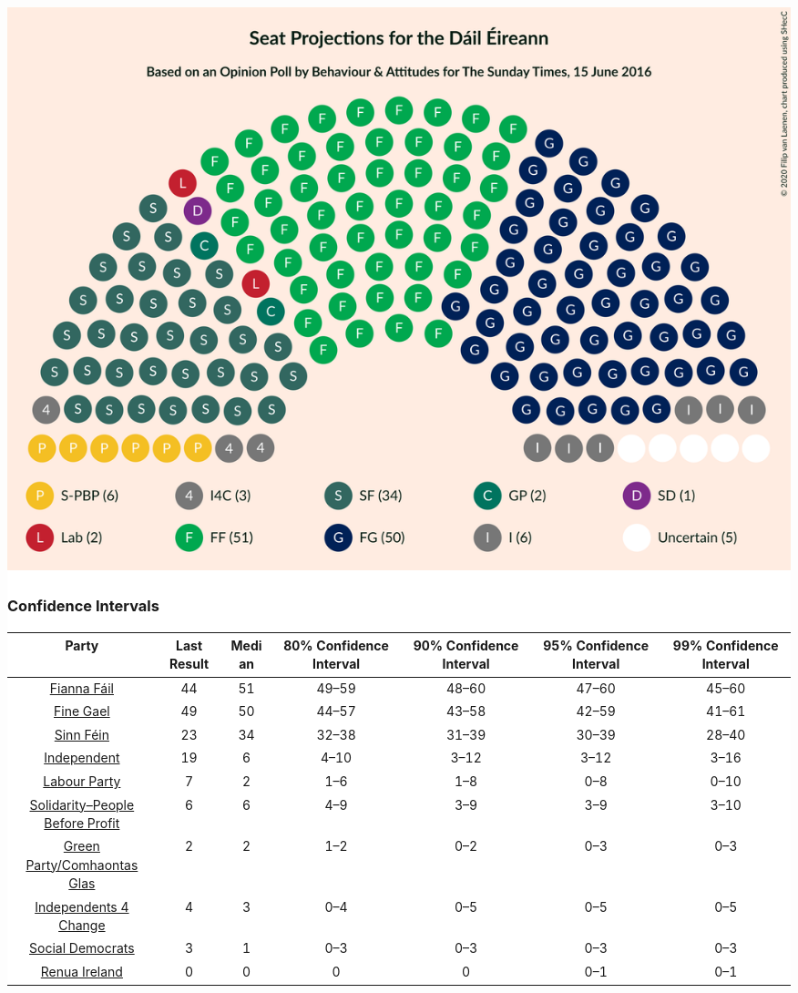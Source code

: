![Graph with seating plan not yet produced](2016-06-15-BehaviourAttitudes-seating-plan.png "Seating Plan")

### Confidence Intervals

| Party | Last Result | Median | 80% Confidence Interval | 90% Confidence Interval | 95% Confidence Interval | 99% Confidence Interval |
|:-----:|:-----------:|:------:|:-----------------------:|:-----------------------:|:-----------------------:|:-----------------------:|
| <a href="#fianna-fáil">Fianna Fáil</a> | 44 | 51 | 49–59 |48–60 |47–60 |45–60 |
| <a href="#fine-gael">Fine Gael</a> | 49 | 50 | 44–57 |43–58 |42–59 |41–61 |
| <a href="#sinn-féin">Sinn Féin</a> | 23 | 34 | 32–38 |31–39 |30–39 |28–40 |
| <a href="#independent">Independent</a> | 19 | 6 | 4–10 |3–12 |3–12 |3–16 |
| <a href="#labour-party">Labour Party</a> | 7 | 2 | 1–6 |1–8 |0–8 |0–10 |
| <a href="#solidarity–people-before-profit">Solidarity–People Before Profit</a> | 6 | 6 | 4–9 |3–9 |3–9 |3–10 |
| <a href="#green-party/comhaontas-glas">Green Party/Comhaontas Glas</a> | 2 | 2 | 1–2 |0–2 |0–3 |0–3 |
| <a href="#independents-4-change">Independents 4 Change</a> | 4 | 3 | 0–4 |0–5 |0–5 |0–5 |
| <a href="#social-democrats">Social Democrats</a> | 3 | 1 | 0–3 |0–3 |0–3 |0–3 |
| <a href="#renua-ireland">Renua Ireland</a> | 0 | 0 | 0 |0 |0–1 |0–1 |
